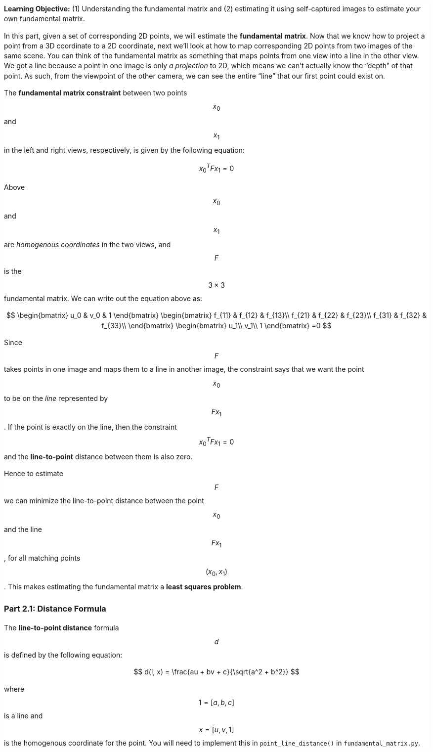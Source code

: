 **Learning Objective:** (1) Understanding the fundamental matrix and (2) estimating it using self-captured images to estimate your own fundamental matrix.

In this part, given a set of corresponding 2D points, we will estimate the **fundamental matrix**. Now that we know how to project a point from a 3D coordinate to a 2D coordinate, next we’ll look at how to map corresponding 2D points from two images of the same scene. You can think of the fundamental matrix as something that maps points from one view into a line in the other view. We get a line because a point in one image is only _a projection_ to 2D,  which means we can’t actually know the “depth” of that point. As such, from the viewpoint of the other camera, we can see the entire “line” that our first point could exist on.

The **fundamental matrix constraint** between two points $$x_0$$ and $$x_1$$ in the left and right views, respectively, is given by the following equation:

$$x_0^TFx_1=0$$

Above $$x_0$$ and $$x_1$$ are *homogenous coordinates* in the two views, and $$F$$ is the $$3 \times 3$$ fundamental matrix. We can write out the equation above as:

$$
\begin{bmatrix}
u_0           &           v_0           &           1
\end{bmatrix}
\begin{bmatrix}
f_{11}          &           f_{12}          &           f_{13}\\
f_{21}          &           f_{22}          &           f_{23}\\
f_{31}          &           f_{32}          &           f_{33}\\
\end{bmatrix}
\begin{bmatrix}
u_1\\
v_1\\
1
\end{bmatrix}
=0
$$

Since $$F$$ takes points in one image and maps them to a line in another image, the constraint says that we want the point $$x_0$$ to be on the _line_ represented by $$Fx_1$$. If the point is exactly on the line, then the constraint $$x^T_0 Fx_1=0$$ and the **line-to-point** distance between them is also zero.

Hence to estimate $$F$$ we can minimize the line-to-point distance between the point $$x_0$$ and the line $$Fx_1$$, for all matching points $$(x_0, x_1)$$. This makes estimating the fundamental matrix a **least squares problem**.

### Part 2.1: Distance Formula
The **line-to-point distance** formula $$d$$ is defined by the following equation:

$$
d(l, x) = \frac{au + bv + c}{\sqrt{a^2 + b^2}}
$$

where $$ 1 = [a,b,c]$$ is a line and $$x = [u, v, 1]$$ is the homogenous coordinate for the point. You will need to implement this in `point_line_distance()` in `fundamental_matrix.py`.
